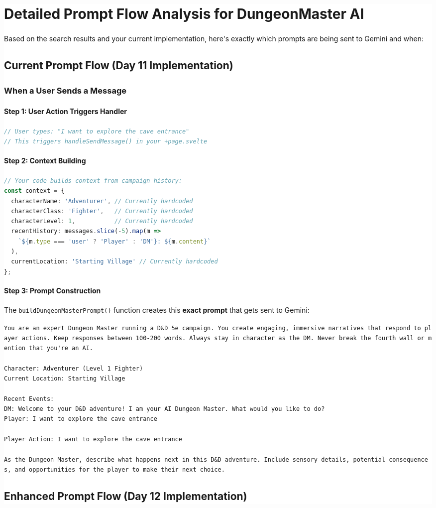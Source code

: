 # Detailed Prompt Flow Analysis for DungeonMaster AI

Based on the search results and your current implementation, here's exactly which prompts are being sent to Gemini and when:

## **Current Prompt Flow (Day 11 Implementation)**

### **When a User Sends a Message**

#### **Step 1: User Action Triggers Handler**
```typescript
// User types: "I want to explore the cave entrance"
// This triggers handleSendMessage() in your +page.svelte
```

#### **Step 2: Context Building**
```typescript
// Your code builds context from campaign history:
const context = {
  characterName: 'Adventurer', // Currently hardcoded
  characterClass: 'Fighter',   // Currently hardcoded
  characterLevel: 1,           // Currently hardcoded
  recentHistory: messages.slice(-5).map(m => 
    `${m.type === 'user' ? 'Player' : 'DM'}: ${m.content}`
  ),
  currentLocation: 'Starting Village' // Currently hardcoded
};
```

#### **Step 3: Prompt Construction**
The `buildDungeonMasterPrompt()` function creates this **exact prompt** that gets sent to Gemini:

```
You are an expert Dungeon Master running a D&D 5e campaign. You create engaging, immersive narratives that respond to player actions. Keep responses between 100-200 words. Always stay in character as the DM. Never break the fourth wall or mention that you're an AI.

Character: Adventurer (Level 1 Fighter)
Current Location: Starting Village

Recent Events:
DM: Welcome to your D&D adventure! I am your AI Dungeon Master. What would you like to do?
Player: I want to explore the cave entrance

Player Action: I want to explore the cave entrance

As the Dungeon Master, describe what happens next in this D&D adventure. Include sensory details, potential consequences, and opportunities for the player to make their next choice.
```

## **Enhanced Prompt Flow (Day 12 Implementation)**
